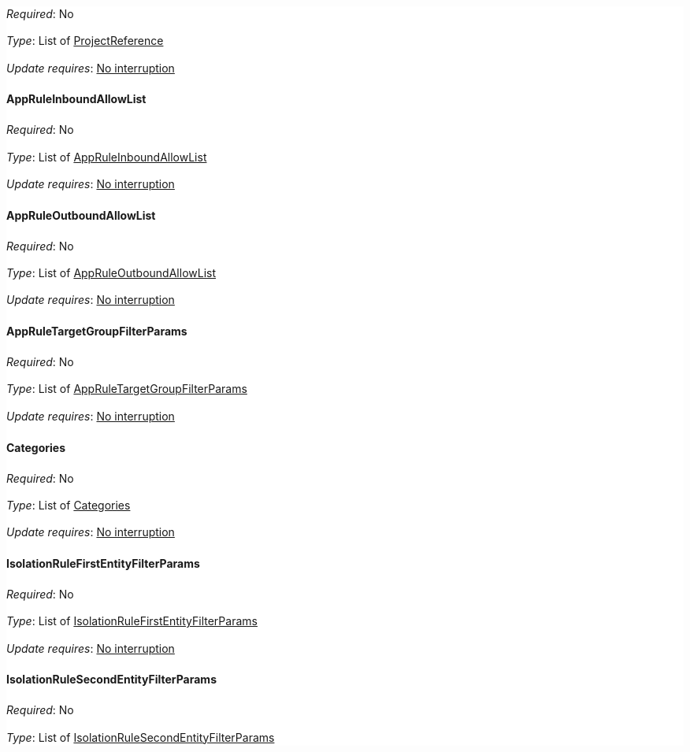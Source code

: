 _Required_: No

_Type_: List of <a href="projectreference.md">ProjectReference</a>

_Update requires_: [No interruption](https://docs.aws.amazon.com/AWSCloudFormation/latest/UserGuide/using-cfn-updating-stacks-update-behaviors.html#update-no-interrupt)

#### AppRuleInboundAllowList

_Required_: No

_Type_: List of <a href="appruleinboundallowlist.md">AppRuleInboundAllowList</a>

_Update requires_: [No interruption](https://docs.aws.amazon.com/AWSCloudFormation/latest/UserGuide/using-cfn-updating-stacks-update-behaviors.html#update-no-interrupt)

#### AppRuleOutboundAllowList

_Required_: No

_Type_: List of <a href="appruleoutboundallowlist.md">AppRuleOutboundAllowList</a>

_Update requires_: [No interruption](https://docs.aws.amazon.com/AWSCloudFormation/latest/UserGuide/using-cfn-updating-stacks-update-behaviors.html#update-no-interrupt)

#### AppRuleTargetGroupFilterParams

_Required_: No

_Type_: List of <a href="appruletargetgroupfilterparams.md">AppRuleTargetGroupFilterParams</a>

_Update requires_: [No interruption](https://docs.aws.amazon.com/AWSCloudFormation/latest/UserGuide/using-cfn-updating-stacks-update-behaviors.html#update-no-interrupt)

#### Categories

_Required_: No

_Type_: List of <a href="categories.md">Categories</a>

_Update requires_: [No interruption](https://docs.aws.amazon.com/AWSCloudFormation/latest/UserGuide/using-cfn-updating-stacks-update-behaviors.html#update-no-interrupt)

#### IsolationRuleFirstEntityFilterParams

_Required_: No

_Type_: List of <a href="isolationrulefirstentityfilterparams.md">IsolationRuleFirstEntityFilterParams</a>

_Update requires_: [No interruption](https://docs.aws.amazon.com/AWSCloudFormation/latest/UserGuide/using-cfn-updating-stacks-update-behaviors.html#update-no-interrupt)

#### IsolationRuleSecondEntityFilterParams

_Required_: No

_Type_: List of <a href="isolationrulesecondentityfilterparams.md">IsolationRuleSecondEntityFilterParams</a>
